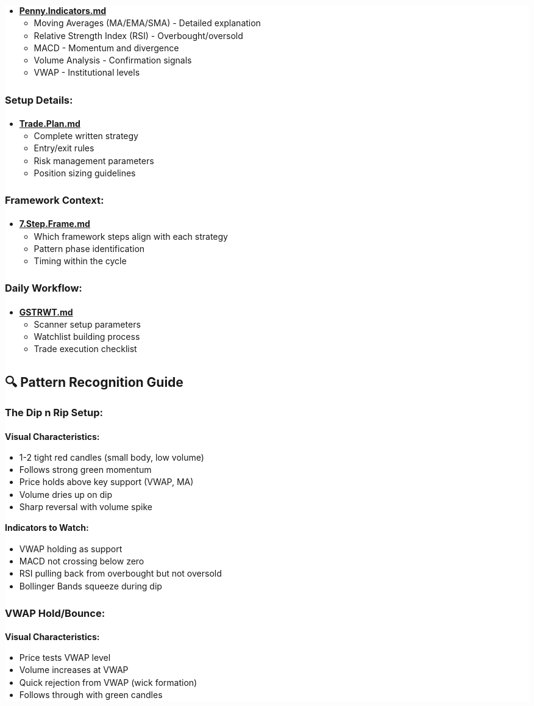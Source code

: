 - **[Penny.Indicators.md](../../../../SFTi.Notez/Penny.Indicators.md)**
  - Moving Averages (MA/EMA/SMA) - Detailed explanation
  - Relative Strength Index (RSI) - Overbought/oversold
  - MACD - Momentum and divergence
  - Volume Analysis - Confirmation signals
  - VWAP - Institutional levels

### Setup Details:

- **[Trade.Plan.md](../../../../SFTi.Notez/Trade.Plan.md)**
  - Complete written strategy
  - Entry/exit rules
  - Risk management parameters
  - Position sizing guidelines

### Framework Context:

- **[7.Step.Frame.md](../../../../SFTi.Notez/7.Step.Frame.md)**
  - Which framework steps align with each strategy
  - Pattern phase identification
  - Timing within the cycle

### Daily Workflow:

- **[GSTRWT.md](../../../../SFTi.Notez/GSTRWT.md)**
  - Scanner setup parameters
  - Watchlist building process
  - Trade execution checklist

## 🔍 Pattern Recognition Guide

### The Dip n Rip Setup:

**Visual Characteristics:**
- 1-2 tight red candles (small body, low volume)
- Follows strong green momentum
- Price holds above key support (VWAP, MA)
- Volume dries up on dip
- Sharp reversal with volume spike

**Indicators to Watch:**
- VWAP holding as support
- MACD not crossing below zero
- RSI pulling back from overbought but not oversold
- Bollinger Bands squeeze during dip

### VWAP Hold/Bounce:

**Visual Characteristics:**
- Price tests VWAP level
- Volume increases at VWAP
- Quick rejection from VWAP (wick formation)
- Follows through with green candles
